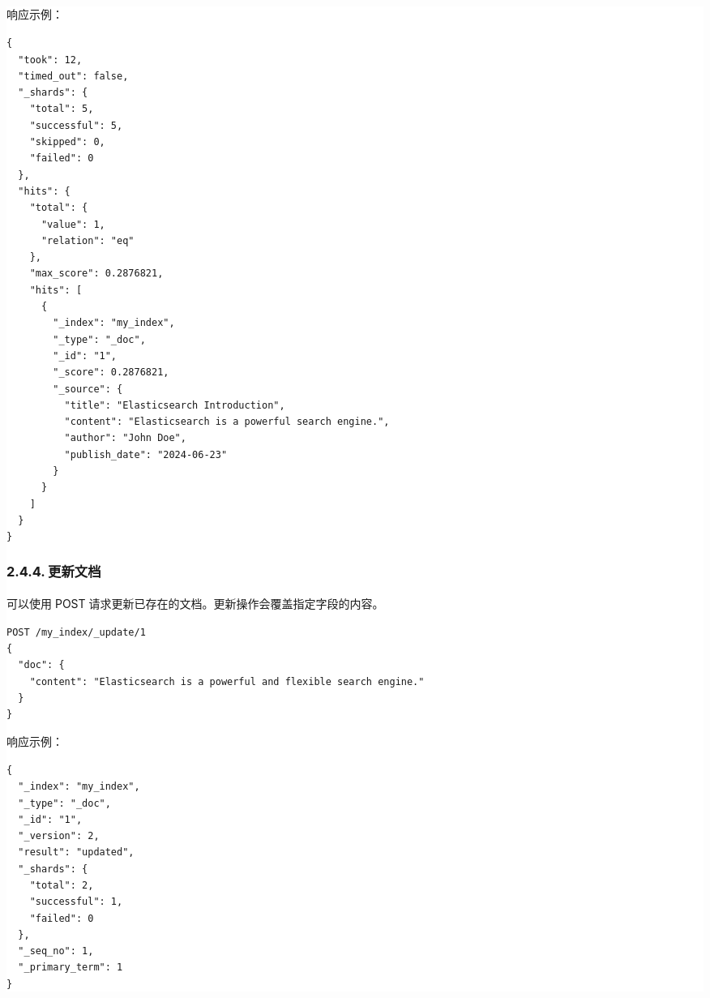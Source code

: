  响应示例：

```
{
  "took": 12,
  "timed_out": false,
  "_shards": {
    "total": 5,
    "successful": 5,
    "skipped": 0,
    "failed": 0
  },
  "hits": {
    "total": {
      "value": 1,
      "relation": "eq"
    },
    "max_score": 0.2876821,
    "hits": [
      {
        "_index": "my_index",
        "_type": "_doc",
        "_id": "1",
        "_score": 0.2876821,
        "_source": {
          "title": "Elasticsearch Introduction",
          "content": "Elasticsearch is a powerful search engine.",
          "author": "John Doe",
          "publish_date": "2024-06-23"
        }
      }
    ]
  }
}
```

### 2.4.4. 更新文档

可以使用 POST 请求更新已存在的文档。更新操作会覆盖指定字段的内容。

```
POST /my_index/_update/1
{
  "doc": {
    "content": "Elasticsearch is a powerful and flexible search engine."
  }
}
```

 响应示例：

```
{
  "_index": "my_index",
  "_type": "_doc",
  "_id": "1",
  "_version": 2,
  "result": "updated",
  "_shards": {
    "total": 2,
    "successful": 1,
    "failed": 0
  },
  "_seq_no": 1,
  "_primary_term": 1
}
```